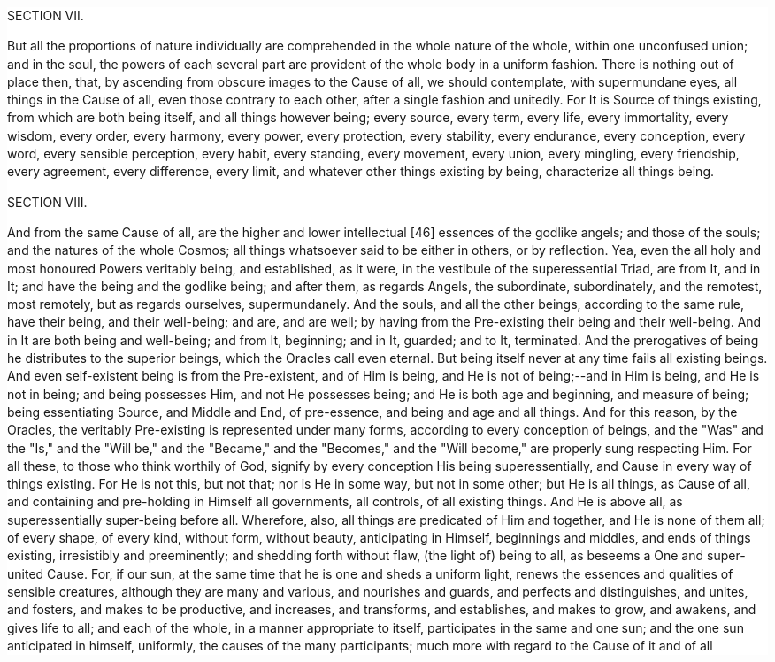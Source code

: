    SECTION VII.

   But all the proportions of nature individually are comprehended in the
   whole nature of the whole, within one unconfused union; and in the
   soul, the powers of each several part are provident of the whole body
   in a uniform fashion. There is nothing out of place then, that, by
   ascending from obscure images to the Cause of all, we should
   contemplate, with supermundane eyes, all things in the Cause of all,
   even those contrary to each other, after a single fashion and unitedly.
   For It is Source of things existing, from which are both being itself,
   and all things however being; every source, every term, every life,
   every immortality, every wisdom, every order, every harmony, every
   power, every protection, every stability, every endurance, every
   conception, every word, every sensible perception, every habit, every
   standing, every movement, every union, every mingling, every
   friendship, every agreement, every difference, every limit, and
   whatever other things existing by being, characterize all things being.

   SECTION VIII.

   And from the same Cause of all, are the higher and lower intellectual
   [46] essences of the godlike angels; and those of the souls; and the
   natures of the whole Cosmos; all things whatsoever said to be either in
   others, or by reflection. Yea, even the all holy and most honoured
   Powers veritably being, and established, as it were, in the vestibule
   of the superessential Triad, are from It, and in It; and have the being
   and the godlike being; and after them, as regards Angels, the
   subordinate, subordinately, and the remotest, most remotely, but as
   regards ourselves, supermundanely. And the souls, and all the other
   beings, according to the same rule, have their being, and their
   well-being; and are, and are well; by having from the Pre-existing
   their being and their well-being. And in It are both being and
   well-being; and from It, beginning; and in It, guarded; and to It,
   terminated. And the prerogatives of being he distributes to the
   superior beings, which the Oracles call even eternal. But being itself
   never at any time fails all existing beings. And even self-existent
   being is from the Pre-existent, and of Him is being, and He is not of
   being;--and in Him is being, and He is not in being; and being
   possesses Him, and not He possesses being; and He is both age and
   beginning, and measure of being; being essentiating Source, and Middle
   and End, of pre-essence, and being and age and all things. And for this
   reason, by the Oracles, the veritably Pre-existing is represented under
   many forms, according to every conception of beings, and the "Was" and
   the "Is," and the "Will be," and the "Became," and the "Becomes," and
   the "Will become," are properly sung respecting Him. For all these, to
   those who think worthily of God, signify by every conception His being
   superessentially, and Cause in every way of things existing. For He is
   not this, but not that; nor is He in some way, but not in some other;
   but He is all things, as Cause of all, and containing and pre-holding
   in Himself all governments, all controls, of all existing things. And
   He is above all, as superessentially super-being before all. Wherefore,
   also, all things are predicated of Him and together, and He is none of
   them all; of every shape, of every kind, without form, without beauty,
   anticipating in Himself, beginnings and middles, and ends of things
   existing, irresistibly and preeminently; and shedding forth without
   flaw, (the light of) being to all, as beseems a One and super-united
   Cause. For, if our sun, at the same time that he is one and sheds a
   uniform light, renews the essences and qualities of sensible creatures,
   although they are many and various, and nourishes and guards, and
   perfects and distinguishes, and unites, and fosters, and makes to be
   productive, and increases, and transforms, and establishes, and makes
   to grow, and awakens, and gives life to all; and each of the whole, in
   a manner appropriate to itself, participates in the same and one sun;
   and the one sun anticipated in himself, uniformly, the causes of the
   many participants; much more with regard to the Cause of it and of all